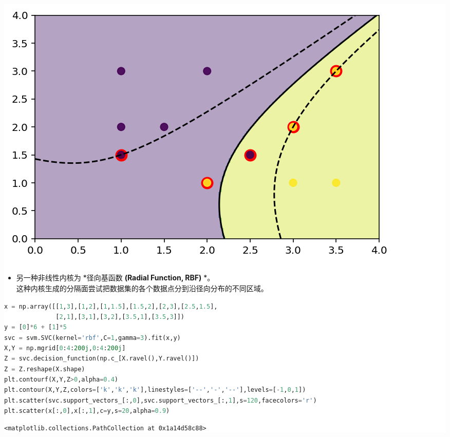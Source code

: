 


![png](output_78_1.png)


* 另一种非线性内核为 *径向基函数 **(Radial Function, RBF)** *。    
 这种内核生成的分隔面尝试把数据集的各个数据点分到沿径向分布的不同区域。


```python
x = np.array([[1,3],[1,2],[1,1.5],[1.5,2],[2,3],[2.5,1.5],
              [2,1],[3,1],[3,2],[3.5,1],[3.5,3]])
y = [0]*6 + [1]*5
svc = svm.SVC(kernel='rbf',C=1,gamma=3).fit(x,y)
X,Y = np.mgrid[0:4:200j,0:4:200j]
Z = svc.decision_function(np.c_[X.ravel(),Y.ravel()])
Z = Z.reshape(X.shape)
plt.contourf(X,Y,Z>0,alpha=0.4)
plt.contour(X,Y,Z,colors=['k','k','k'],linestyles=['--','-','--'],levels=[-1,0,1])
plt.scatter(svc.support_vectors_[:,0],svc.support_vectors_[:,1],s=120,facecolors='r')
plt.scatter(x[:,0],x[:,1],c=y,s=20,alpha=0.9)
```




    <matplotlib.collections.PathCollection at 0x1a14d58c88>



